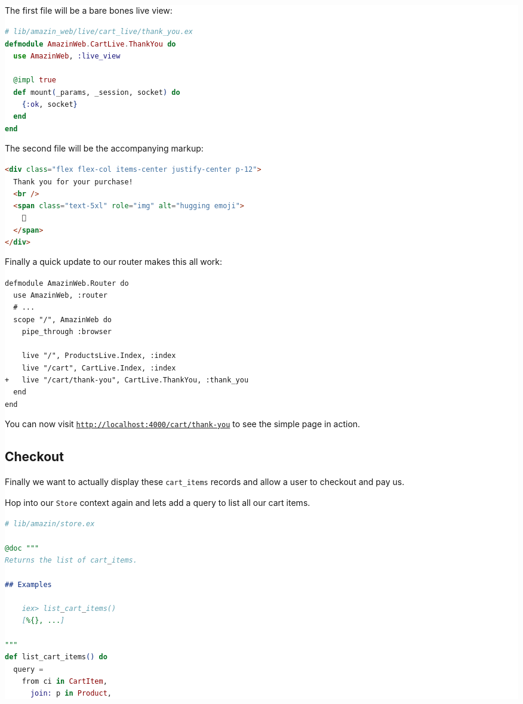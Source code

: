 The first file will be a bare bones live view:

```elixir
# lib/amazin_web/live/cart_live/thank_you.ex
defmodule AmazinWeb.CartLive.ThankYou do
  use AmazinWeb, :live_view

  @impl true
  def mount(_params, _session, socket) do
    {:ok, socket}
  end
end
```

The second file will be the accompanying markup:

```html
<div class="flex flex-col items-center justify-center p-12">
  Thank you for your purchase!
  <br />
  <span class="text-5xl" role="img" alt="hugging emoji">
    🤗
  </span>
</div>
```

Finally a quick update to our router makes this all work:

```git
defmodule AmazinWeb.Router do
  use AmazinWeb, :router
  # ...
  scope "/", AmazinWeb do
    pipe_through :browser

    live "/", ProductsLive.Index, :index
    live "/cart", CartLive.Index, :index
+   live "/cart/thank-you", CartLive.ThankYou, :thank_you
  end
end
```

You can now visit [`http://localhost:4000/cart/thank-you`](http://localhost:4000/cart/thank-you) to see the simple page in action.

## Checkout

Finally we want to actually display these `cart_items` records and allow a user to checkout and pay us.

Hop into our `Store` context again and lets add a query to list all our cart items.

```elixir
# lib/amazin/store.ex

@doc """
Returns the list of cart_items.

## Examples

    iex> list_cart_items()
    [%{}, ...]

"""
def list_cart_items() do
  query =
    from ci in CartItem,
      join: p in Product,
```